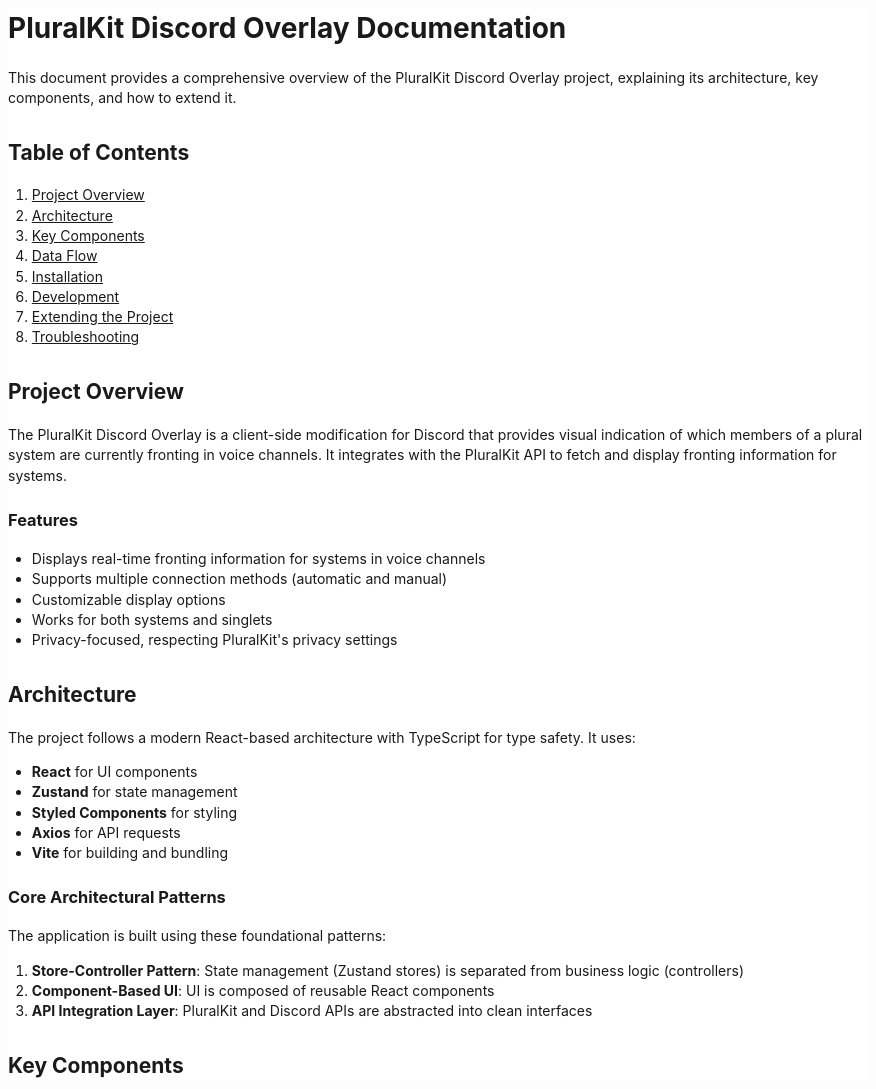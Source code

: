 # PluralKit Discord Overlay Documentation

This document provides a comprehensive overview of the PluralKit Discord Overlay project, explaining its architecture, key components, and how to extend it.

## Table of Contents

1. [Project Overview](#project-overview)
2. [Architecture](#architecture)
3. [Key Components](#key-components)
4. [Data Flow](#data-flow)
5. [Installation](#installation)
6. [Development](#development)
7. [Extending the Project](#extending-the-project)
8. [Troubleshooting](#troubleshooting)

## Project Overview

The PluralKit Discord Overlay is a client-side modification for Discord that provides visual indication of which members of a plural system are currently fronting in voice channels. It integrates with the PluralKit API to fetch and display fronting information for systems.

### Features

- Displays real-time fronting information for systems in voice channels
- Supports multiple connection methods (automatic and manual)
- Customizable display options
- Works for both systems and singlets
- Privacy-focused, respecting PluralKit's privacy settings

## Architecture

The project follows a modern React-based architecture with TypeScript for type safety. It uses:

- **React** for UI components
- **Zustand** for state management
- **Styled Components** for styling
- **Axios** for API requests
- **Vite** for building and bundling

### Core Architectural Patterns

The application is built using these foundational patterns:

1. **Store-Controller Pattern**: State management (Zustand stores) is separated from business logic (controllers)
2. **Component-Based UI**: UI is composed of reusable React components
3. **API Integration Layer**: PluralKit and Discord APIs are abstracted into clean interfaces

## Key Components
